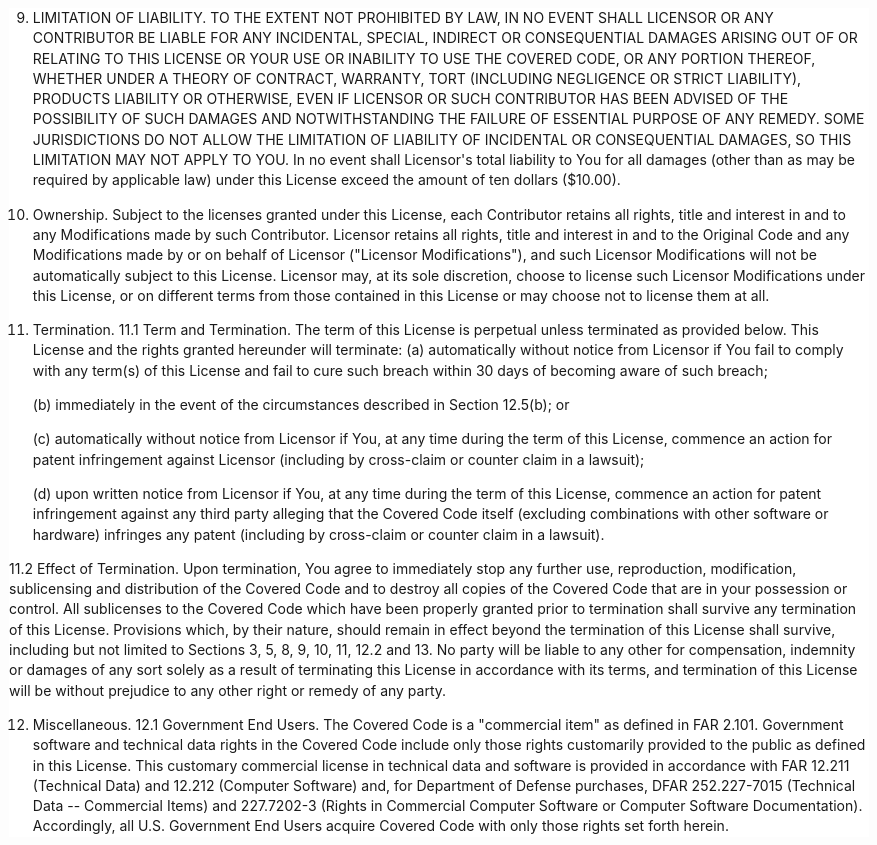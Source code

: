 9. LIMITATION OF LIABILITY. TO THE EXTENT NOT PROHIBITED BY LAW, IN NO EVENT SHALL LICENSOR OR ANY CONTRIBUTOR BE LIABLE FOR ANY INCIDENTAL, SPECIAL, INDIRECT OR CONSEQUENTIAL DAMAGES ARISING OUT OF OR RELATING TO THIS LICENSE OR YOUR USE OR INABILITY TO USE THE COVERED CODE, OR ANY PORTION THEREOF, WHETHER UNDER A THEORY OF CONTRACT, WARRANTY, TORT (INCLUDING NEGLIGENCE OR STRICT LIABILITY), PRODUCTS LIABILITY OR OTHERWISE, EVEN IF LICENSOR OR SUCH CONTRIBUTOR HAS BEEN ADVISED OF THE POSSIBILITY OF SUCH DAMAGES AND NOTWITHSTANDING THE FAILURE OF ESSENTIAL PURPOSE OF ANY REMEDY. SOME JURISDICTIONS DO NOT ALLOW THE LIMITATION OF LIABILITY OF INCIDENTAL OR CONSEQUENTIAL DAMAGES, SO THIS LIMITATION MAY NOT APPLY TO YOU. In no event shall Licensor's total liability to You for all damages (other than as may be required by applicable law) under this License exceed the amount of ten dollars ($10.00).

10. Ownership. Subject to the licenses granted under this License, each Contributor retains all rights, title and interest in and to any Modifications made by such Contributor. Licensor retains all rights, title and interest in and to the Original Code and any Modifications made by or on behalf of Licensor ("Licensor Modifications"), and such Licensor Modifications will not be automatically subject to this License. Licensor may, at its sole discretion, choose to license such Licensor Modifications under this License, or on different terms from those contained in this License or may choose not to license them at all.

11. Termination.
  11.1 Term and Termination. The term of this License is perpetual unless terminated as provided below. This License and the rights granted hereunder will terminate:
    (a) automatically without notice from Licensor if You fail to comply with any term(s) of this License and fail to cure such breach within 30 days of becoming aware of such breach;

    (b) immediately in the event of the circumstances described in Section 12.5(b); or

    (c) automatically without notice from Licensor if You, at any time during the term of this License, commence an action for patent infringement against Licensor (including by cross-claim or counter claim in a lawsuit);

    (d) upon written notice from Licensor if You, at any time during the term of this License, commence an action for patent infringement against any third party alleging that the Covered Code itself (excluding combinations with other software or hardware) infringes any patent (including by cross-claim or counter claim in a lawsuit).

  11.2 Effect of Termination. Upon termination, You agree to immediately stop any further use, reproduction, modification, sublicensing and distribution of the Covered Code and to destroy all copies of the Covered Code that are in your possession or control. All sublicenses to the Covered Code which have been properly granted prior to termination shall survive any termination of this License. Provisions which, by their nature, should remain in effect beyond the termination of this License shall survive, including but not limited to Sections 3, 5, 8, 9, 10, 11, 12.2 and 13. No party will be liable to any other for compensation, indemnity or damages of any sort solely as a result of terminating this License in accordance with its terms, and termination of this License will be without prejudice to any other right or remedy of any party.

12. Miscellaneous.
  12.1 Government End Users. The Covered Code is a "commercial item" as defined in FAR 2.101. Government software and technical data rights in the Covered Code include only those rights customarily provided to the public as defined in this License. This customary commercial license in technical data and software is provided in accordance with FAR 12.211 (Technical Data) and 12.212 (Computer Software) and, for Department of Defense purchases, DFAR 252.227-7015 (Technical Data -- Commercial Items) and 227.7202-3 (Rights in Commercial Computer Software or Computer Software Documentation). Accordingly, all U.S. Government End Users acquire Covered Code with only those rights set forth herein.
